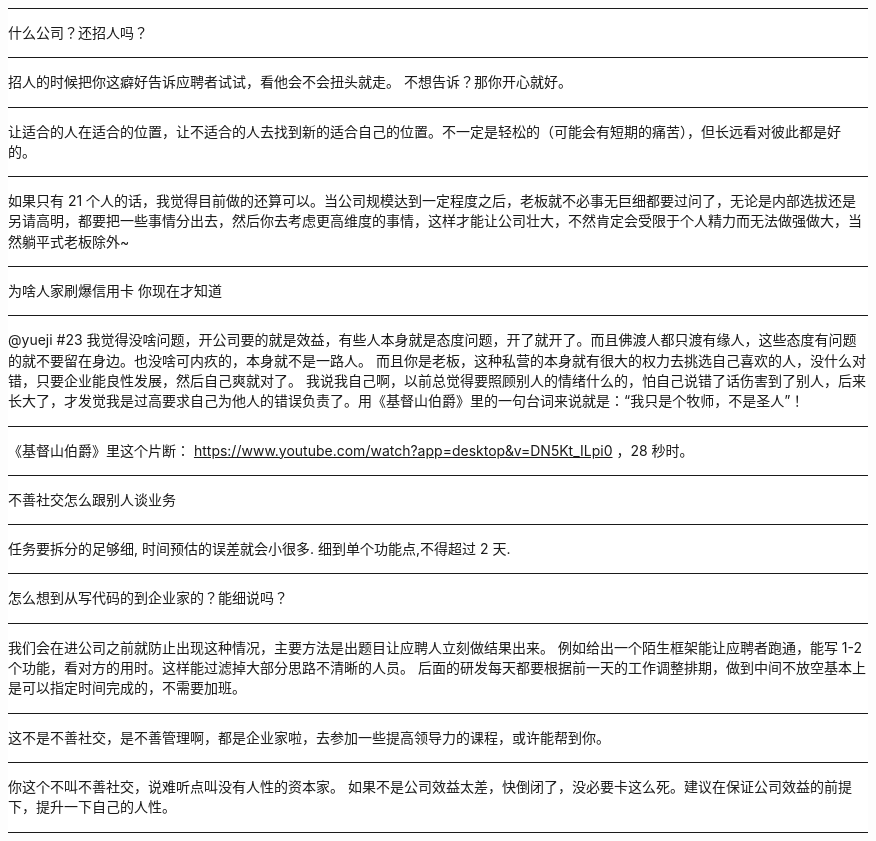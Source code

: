 ---------------------------------------------------

什么公司？还招人吗？

---------------------------------------------------

招人的时候把你这癖好告诉应聘者试试，看他会不会扭头就走。
不想告诉？那你开心就好。

---------------------------------------------------

让适合的人在适合的位置，让不适合的人去找到新的适合自己的位置。不一定是轻松的（可能会有短期的痛苦），但长远看对彼此都是好的。

---------------------------------------------------

如果只有 21 个人的话，我觉得目前做的还算可以。当公司规模达到一定程度之后，老板就不必事无巨细都要过问了，无论是内部选拔还是另请高明，都要把一些事情分出去，然后你去考虑更高维度的事情，这样才能让公司壮大，不然肯定会受限于个人精力而无法做强做大，当然躺平式老板除外~

---------------------------------------------------

为啥人家刷爆信用卡 你现在才知道

---------------------------------------------------

@yueji #23 我觉得没啥问题，开公司要的就是效益，有些人本身就是态度问题，开了就开了。而且佛渡人都只渡有缘人，这些态度有问题的就不要留在身边。也没啥可内疚的，本身就不是一路人。
而且你是老板，这种私营的本身就有很大的权力去挑选自己喜欢的人，没什么对错，只要企业能良性发展，然后自己爽就对了。
我说我自己啊，以前总觉得要照顾别人的情绪什么的，怕自己说错了话伤害到了别人，后来长大了，才发觉我是过高要求自己为他人的错误负责了。用《基督山伯爵》里的一句台词来说就是：“我只是个牧师，不是圣人”！

---------------------------------------------------

《基督山伯爵》里这个片断： https://www.youtube.com/watch?app=desktop&v=DN5Kt_ILpi0 ，28 秒时。

---------------------------------------------------

不善社交怎么跟别人谈业务

---------------------------------------------------

任务要拆分的足够细,  时间预估的误差就会小很多. 细到单个功能点,不得超过 2 天.

---------------------------------------------------

怎么想到从写代码的到企业家的？能细说吗？

---------------------------------------------------

我们会在进公司之前就防止出现这种情况，主要方法是出题目让应聘人立刻做结果出来。
例如给出一个陌生框架能让应聘者跑通，能写 1-2 个功能，看对方的用时。这样能过滤掉大部分思路不清晰的人员。
后面的研发每天都要根据前一天的工作调整排期，做到中间不放空基本上是可以指定时间完成的，不需要加班。

---------------------------------------------------

这不是不善社交，是不善管理啊，都是企业家啦，去参加一些提高领导力的课程，或许能帮到你。

---------------------------------------------------

你这个不叫不善社交，说难听点叫没有人性的资本家。
如果不是公司效益太差，快倒闭了，没必要卡这么死。建议在保证公司效益的前提下，提升一下自己的人性。

---------------------------------------------------
